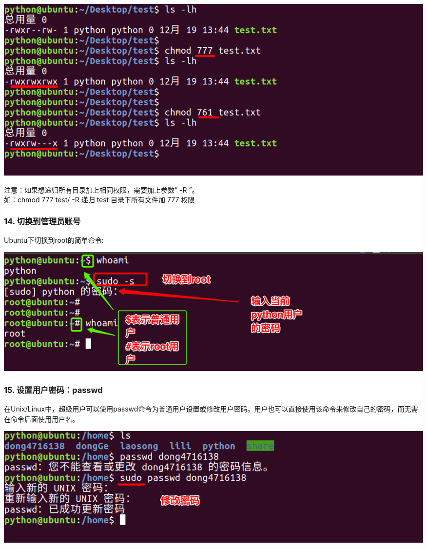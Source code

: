 ![](../Images/01day/Snip20161219_108.png)

注意：如果想递归所有目录加上相同权限，需要加上参数“ -R ”。  
如：chmod 777 test/ -R 递归 test 目录下所有文件加 777 权限

### 14. 切换到管理员账号

Ubuntu下切换到root的简单命令:

![](../Images/01day/Snip20161219_104.png)

### 15. 设置用户密码：passwd

在Unix/Linux中，超级用户可以使用passwd命令为普通用户设置或修改用户密码。用户也可以直接使用该命令来修改自己的密码，而无需在命令后面使用用户名。

![](../Images/01day/Snip20161219_101.png)
